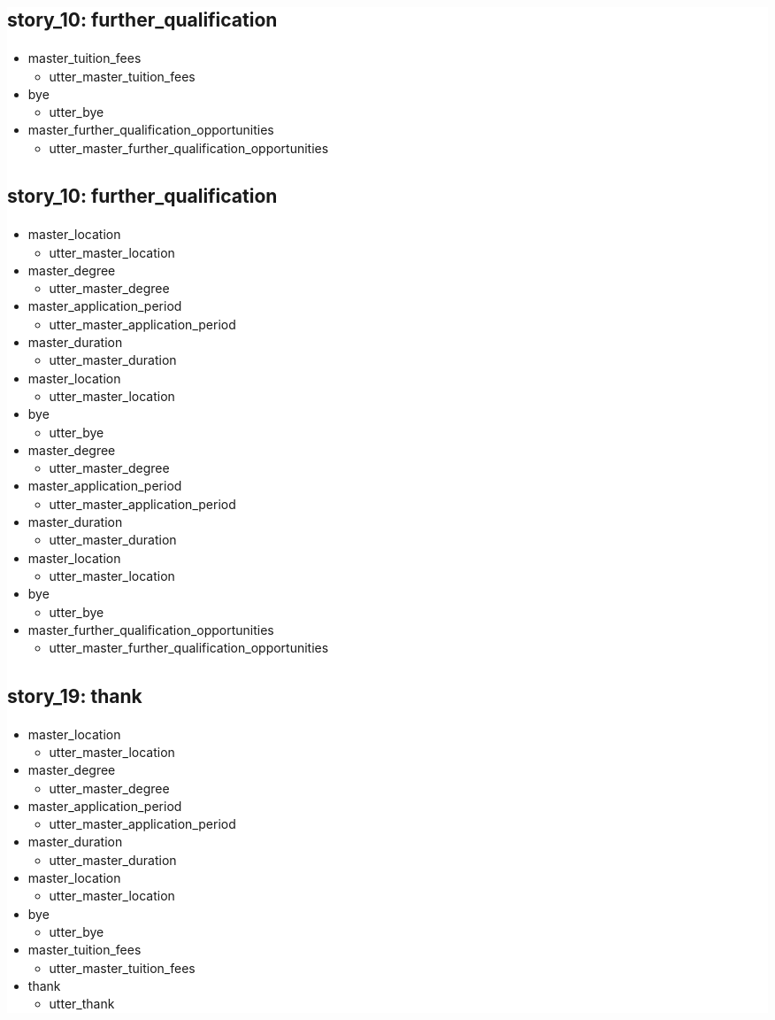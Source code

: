 ## story_10: further_qualification
* master_tuition_fees
    - utter_master_tuition_fees
* bye
    - utter_bye
* master_further_qualification_opportunities
    - utter_master_further_qualification_opportunities

## story_10: further_qualification
* master_location
    - utter_master_location
* master_degree
    - utter_master_degree
* master_application_period
    - utter_master_application_period
* master_duration
    - utter_master_duration
* master_location
    - utter_master_location
* bye
    - utter_bye
* master_degree
    - utter_master_degree
* master_application_period
    - utter_master_application_period
* master_duration
    - utter_master_duration
* master_location
    - utter_master_location
* bye
    - utter_bye
* master_further_qualification_opportunities
    - utter_master_further_qualification_opportunities

## story_19: thank
* master_location
    - utter_master_location
* master_degree
    - utter_master_degree
* master_application_period
    - utter_master_application_period
* master_duration
    - utter_master_duration
* master_location
    - utter_master_location
* bye
    - utter_bye
* master_tuition_fees
    - utter_master_tuition_fees
* thank
    - utter_thank
